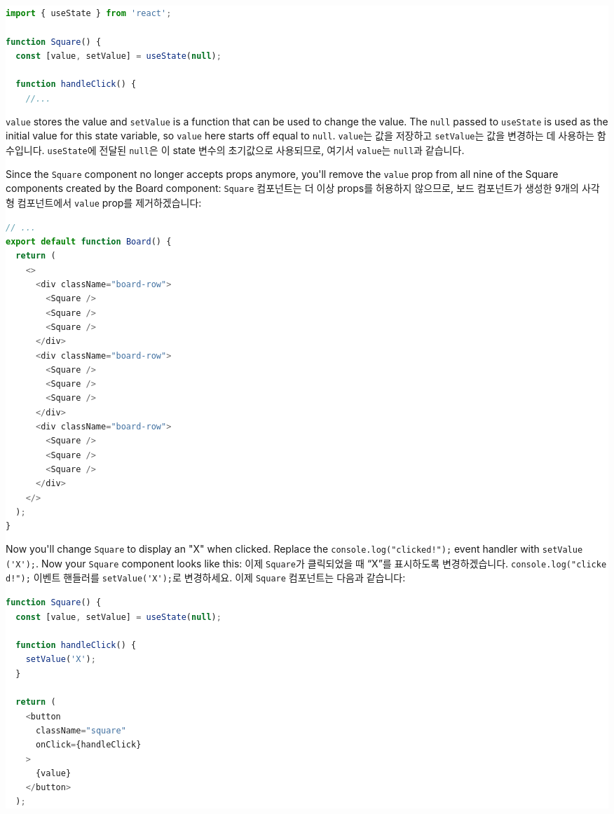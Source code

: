 ```js {1,3,4}
import { useState } from 'react';

function Square() {
  const [value, setValue] = useState(null);

  function handleClick() {
    //...
```

`value` stores the value and `setValue` is a function that can be used to change the value. The `null` passed to `useState` is used as the initial value for this state variable, so `value` here starts off equal to `null`.
<Trans>`value`는 값을 저장하고 `setValue`는 값을 변경하는 데 사용하는 함수입니다. `useState`에 전달된 `null`은 이 state 변수의 초기값으로 사용되므로, 여기서 `value`는 `null`과 같습니다.</Trans>

Since the `Square` component no longer accepts props anymore, you'll remove the `value` prop from all nine of the Square components created by the Board component:
<Trans>`Square` 컴포넌트는 더 이상 props를 허용하지 않으므로, 보드 컴포넌트가 생성한 9개의 사각형 컴포넌트에서 `value` prop를 제거하겠습니다:</Trans>

```js {6-8,11-13,16-18}
// ...
export default function Board() {
  return (
    <>
      <div className="board-row">
        <Square />
        <Square />
        <Square />
      </div>
      <div className="board-row">
        <Square />
        <Square />
        <Square />
      </div>
      <div className="board-row">
        <Square />
        <Square />
        <Square />
      </div>
    </>
  );
}
```

Now you'll change `Square` to display an "X" when clicked. Replace the `console.log("clicked!");` event handler with `setValue('X');`. Now your `Square` component looks like this:
<Trans>이제 `Square`가 클릭되었을 때 “X”를 표시하도록 변경하겠습니다. `console.log("clicked!");` 이벤트 핸들러를 `setValue('X');`로 변경하세요. 이제 `Square` 컴포넌트는 다음과 같습니다:</Trans>

```js {5}
function Square() {
  const [value, setValue] = useState(null);

  function handleClick() {
    setValue('X');
  }

  return (
    <button
      className="square"
      onClick={handleClick}
    >
      {value}
    </button>
  );
```